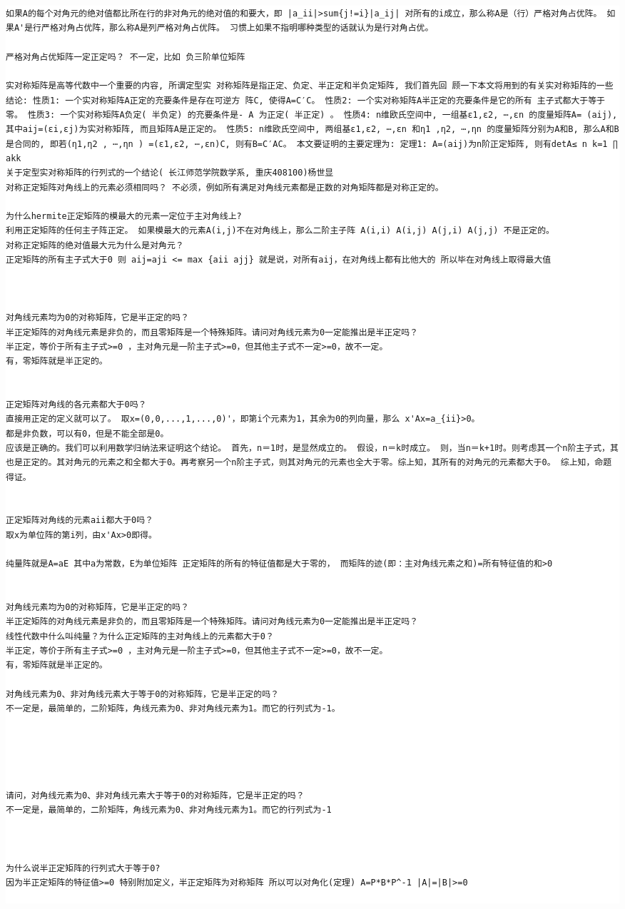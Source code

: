 
```
如果A的每个对角元的绝对值都比所在行的非对角元的绝对值的和要大，即 |a_ii|>sum{j!=i}|a_ij| 对所有的i成立，那么称A是（行）严格对角占优阵。 如果A'是行严格对角占优阵，那么称A是列严格对角占优阵。 习惯上如果不指明哪种类型的话就认为是行对角占优。
 
严格对角占优矩阵一定正定吗？ 不一定，比如 负三阶单位矩阵
 
实对称矩阵是高等代数中一个重要的内容, 所谓定型实 对称矩阵是指正定、负定、半正定和半负定矩阵, 我们首先回 顾一下本文将用到的有关实对称矩阵的一些结论: 性质1: 一个实对称矩阵A正定的充要条件是存在可逆方 阵C, 使得A=C′C。 性质2: 一个实对称矩阵A半正定的充要条件是它的所有 主子式都大于等于零。 性质3: 一个实对称矩阵A负定( 半负定) 的充要条件是- A 为正定( 半正定) 。 性质4: n维欧氏空间中, 一组基ε1,ε2, ⋯,εn 的度量矩阵A= (aij), 其中aij=(εi,εj)为实对称矩阵, 而且矩阵A是正定的。 性质5: n维欧氏空间中, 两组基ε1,ε2, ⋯,εn 和η1 ,η2, ⋯,ηn 的度量矩阵分别为A和B, 那么A和B是合同的, 即若(η1,η2 , ⋯,ηn ) =(ε1,ε2, ⋯,εn)C, 则有B=C′AC。 本文要证明的主要定理为: 定理1: A=(aij)为n阶正定矩阵, 则有detA≤ n k=1 ∏akk
关于定型实对称矩阵的行列式的一个结论( 长江师范学院数学系, 重庆408100)杨世显  
对称正定矩阵对角线上的元素必须相同吗？ 不必须，例如所有满足对角线元素都是正数的对角矩阵都是对称正定的。
 
为什么hermite正定矩阵的模最大的元素一定位于主对角线上?
利用正定矩阵的任何主子阵正定。 如果模最大的元素A(i,j)不在对角线上，那么二阶主子阵 A(i,i) A(i,j) A(j,i) A(j,j) 不是正定的。
对称正定矩阵的绝对值最大元为什么是对角元？
正定矩阵的所有主子式大于0 则 aij=aji <= max {aii ajj} 就是说，对所有aij，在对角线上都有比他大的 所以毕在对角线上取得最大值
 
 
 
对角线元素均为0的对称矩阵，它是半正定的吗？
半正定矩阵的对角线元素是非负的，而且零矩阵是一个特殊矩阵。请问对角线元素为0一定能推出是半正定吗？
半正定，等价于所有主子式>=0 ，主对角元是一阶主子式>=0，但其他主子式不一定>=0，故不一定。
有，零矩阵就是半正定的。
 
 
正定矩阵对角线的各元素都大于0吗？
直接用正定的定义就可以了。 取x=(0,0,...,1,...,0)'，即第i个元素为1，其余为0的列向量，那么 x'Ax=a_{ii}>0。
都是非负数，可以有0，但是不能全部是0。
应该是正确的。我们可以利用数学归纳法来证明这个结论。 首先，n＝1时，是显然成立的。 假设，n＝k时成立。 则，当n＝k+1时。则考虑其一个n阶主子式，其也是正定的。其对角元的元素之和全都大于0。再考察另一个n阶主子式，则其对角元的元素也全大于零。综上知，其所有的对角元的元素都大于0。 综上知，命题得证。
 
 
正定矩阵对角线的元素aii都大于0吗？
取x为单位阵的第i列，由x'Ax>0即得。
 
纯量阵就是A=aE 其中a为常数，E为单位矩阵 正定矩阵的所有的特征值都是大于零的， 而矩阵的迹(即：主对角线元素之和)=所有特征值的和>0
 
 
对角线元素均为0的对称矩阵，它是半正定的吗？
半正定矩阵的对角线元素是非负的，而且零矩阵是一个特殊矩阵。请问对角线元素为0一定能推出是半正定吗？
线性代数中什么叫纯量？为什么正定矩阵的主对角线上的元素都大于0？
半正定，等价于所有主子式>=0 ，主对角元是一阶主子式>=0，但其他主子式不一定>=0，故不一定。
有，零矩阵就是半正定的。
 
对角线元素为0、非对角线元素大于等于0的对称矩阵，它是半正定的吗？
不一定是，最简单的，二阶矩阵，角线元素为0、非对角线元素为1。而它的行列式为-1。
 
 
 
 
 
请问，对角线元素为0、非对角线元素大于等于0的对称矩阵，它是半正定的吗？
不一定是，最简单的，二阶矩阵，角线元素为0、非对角线元素为1。而它的行列式为-1
 
 
 
为什么说半正定矩阵的行列式大于等于0?
因为半正定矩阵的特征值>=0 特别附加定义，半正定矩阵为对称矩阵 所以可以对角化(定理) A=P*B*P^-1 |A|=|B|>=0
 
```

